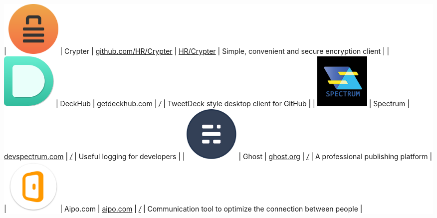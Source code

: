 | <img src="/apps/crypter.png" title="Crypter" width="100" height="100"> | Crypter | [github.com/HR/Crypter](https://github.com/HR/Crypter) | [HR/Crypter](https://github.com/HR/Crypter) | Simple, convenient and secure encryption client |
| <img src="/apps/deckhub.png" title="DeckHub" width="100" height="100"> | DeckHub | [getdeckhub.com](https://getdeckhub.com/) | [_/_](_repo_) | TweetDeck style desktop client for GitHub |
| <img src="/apps/spectrum.png" title="Spectrum" width="100" height="100"> | Spectrum | [devspectrum.com](https://www.devspectrum.com/) | [_/_](_repo_) | Useful logging for developers |
| <img src="/apps/ghost.png" title="Ghost" width="100" height="100"> | Ghost | [ghost.org](https://ghost.org) | [_/_](_repo_) | A professional publishing platform |
| <img src="/apps/aipo.png" title="Aipo.com" width="100" height="100"> | Aipo.com | [aipo.com](http://www.aipo.com) | [_/_](_repo_) | Communication tool to optimize the connection between people |